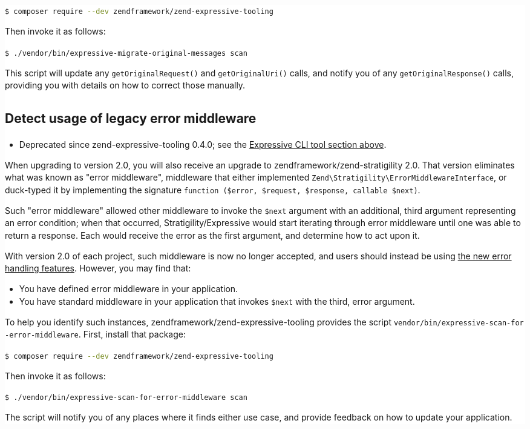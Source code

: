 ```bash
$ composer require --dev zendframework/zend-expressive-tooling
```

Then invoke it as follows:

```bash
$ ./vendor/bin/expressive-migrate-original-messages scan
```

This script will update any `getOriginalRequest()` and `getOriginalUri()` calls,
and notify you of any `getOriginalResponse()` calls, providing you with details
on how to correct those manually.

## Detect usage of legacy error middleware

- Deprecated since zend-expressive-tooling 0.4.0; see the [Expressive CLI tool
  section above](#expressive-command-line-tool).

When upgrading to version 2.0, you will also receive an upgrade to
zendframework/zend-stratigility 2.0. That version eliminates what was known as
"error middleware", middleware that either implemented
`Zend\Stratigility\ErrorMiddlewareInterface`, or duck-typed it by implementing
the signature `function ($error, $request, $response, callable $next)`.

Such "error middleware" allowed other middleware to invoke the `$next` argument
with an additional, third argument representing an error condition; when that
occurred, Stratigility/Expressive would start iterating through error middleware
until one was able to return a response. Each would receive the error as the
first argument, and determine how to act upon it.

With version 2.0 of each project, such middleware is now no longer accepted, and
users should instead be using [the new error handling
features](../features/error-handling.md). However, you may find that:

- You have defined error middleware in your application.
- You have standard middleware in your application that invokes `$next` with the
  third, error argument.

To help you identify such instances, zendframework/zend-expressive-tooling
provides the script `vendor/bin/expressive-scan-for-error-middleware`. First,
install that package:

```bash
$ composer require --dev zendframework/zend-expressive-tooling
```

Then invoke it as follows:

```bash
$ ./vendor/bin/expressive-scan-for-error-middleware scan
```

The script will notify you of any places where it finds either use case, and
provide feedback on how to update your application.
